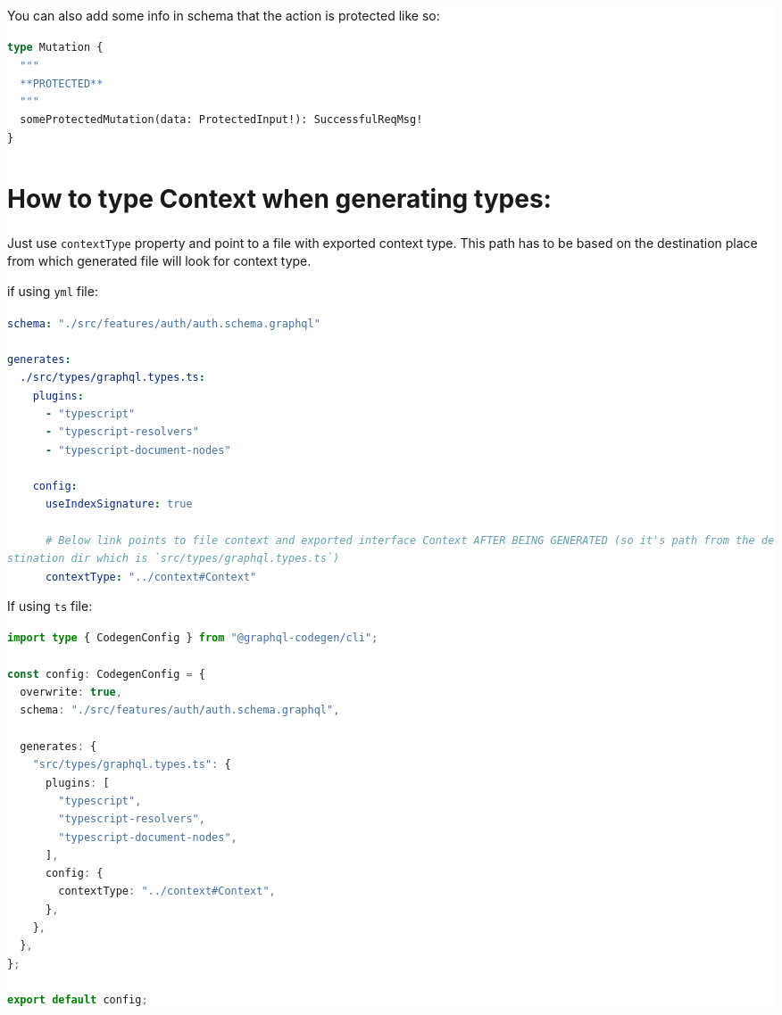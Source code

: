 You can also add some info in schema that the action is protected like so:

```graphql
type Mutation {
  """
  **PROTECTED**
  """
  someProtectedMutation(data: ProtectedInput!): SuccessfulReqMsg!
}
```

# How to type Context when generating types:

Just use `contextType` property and point to a file with exported context type. This path has to be based on the destination place from which generated file will look for context type.

if using `yml` file:

```yml
schema: "./src/features/auth/auth.schema.graphql"

generates:
  ./src/types/graphql.types.ts:
    plugins:
      - "typescript"
      - "typescript-resolvers"
      - "typescript-document-nodes"

    config:
      useIndexSignature: true

      # Below link points to file context and exported interface Context AFTER BEING GENERATED (so it's path from the destination dir which is `src/types/graphql.types.ts`)
      contextType: "../context#Context"
```

If using `ts` file:

```ts
import type { CodegenConfig } from "@graphql-codegen/cli";

const config: CodegenConfig = {
  overwrite: true,
  schema: "./src/features/auth/auth.schema.graphql",

  generates: {
    "src/types/graphql.types.ts": {
      plugins: [
        "typescript",
        "typescript-resolvers",
        "typescript-document-nodes",
      ],
      config: {
        contextType: "../context#Context",
      },
    },
  },
};

export default config;
```
